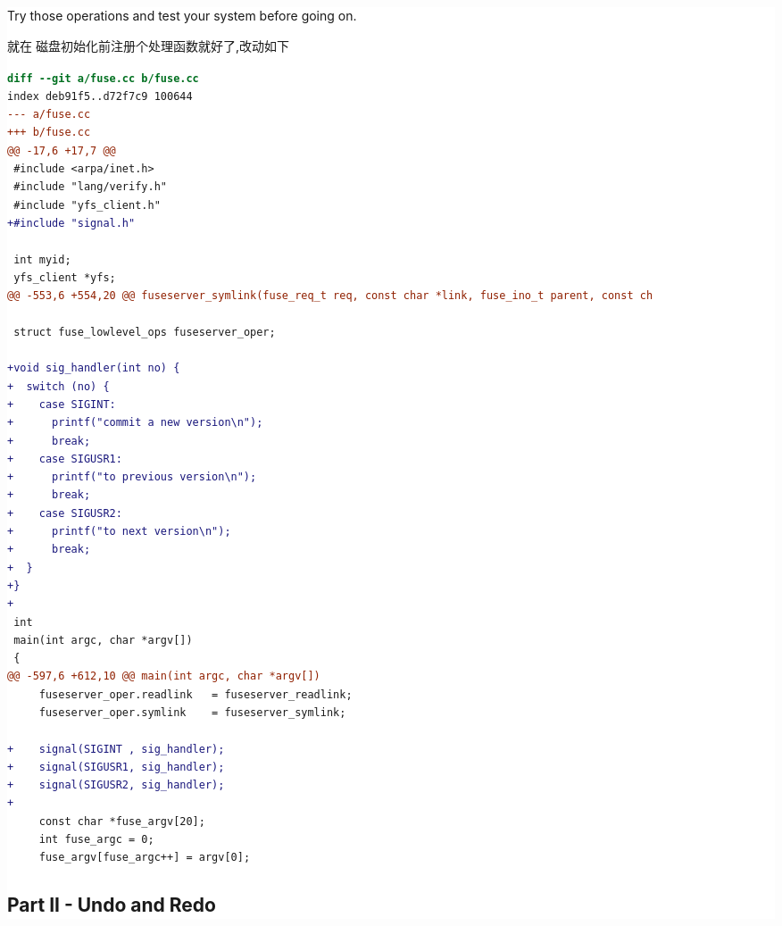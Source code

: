 Try those operations and test your system before going on.

就在 磁盘初始化前注册个处理函数就好了,改动如下

```diff
diff --git a/fuse.cc b/fuse.cc
index deb91f5..d72f7c9 100644
--- a/fuse.cc
+++ b/fuse.cc
@@ -17,6 +17,7 @@
 #include <arpa/inet.h>
 #include "lang/verify.h"
 #include "yfs_client.h"
+#include "signal.h"
 
 int myid;
 yfs_client *yfs;
@@ -553,6 +554,20 @@ fuseserver_symlink(fuse_req_t req, const char *link, fuse_ino_t parent, const ch
 
 struct fuse_lowlevel_ops fuseserver_oper;
 
+void sig_handler(int no) {
+  switch (no) {
+    case SIGINT:
+      printf("commit a new version\n");
+      break;
+    case SIGUSR1:
+      printf("to previous version\n");
+      break;
+    case SIGUSR2:
+      printf("to next version\n");
+      break;
+  }
+}
+
 int
 main(int argc, char *argv[])
 {
@@ -597,6 +612,10 @@ main(int argc, char *argv[])
     fuseserver_oper.readlink   = fuseserver_readlink;
     fuseserver_oper.symlink    = fuseserver_symlink;
 
+    signal(SIGINT , sig_handler);
+    signal(SIGUSR1, sig_handler);
+    signal(SIGUSR2, sig_handler);
+
     const char *fuse_argv[20];
     int fuse_argc = 0;
     fuse_argv[fuse_argc++] = argv[0];
```

## Part II - Undo and Redo
